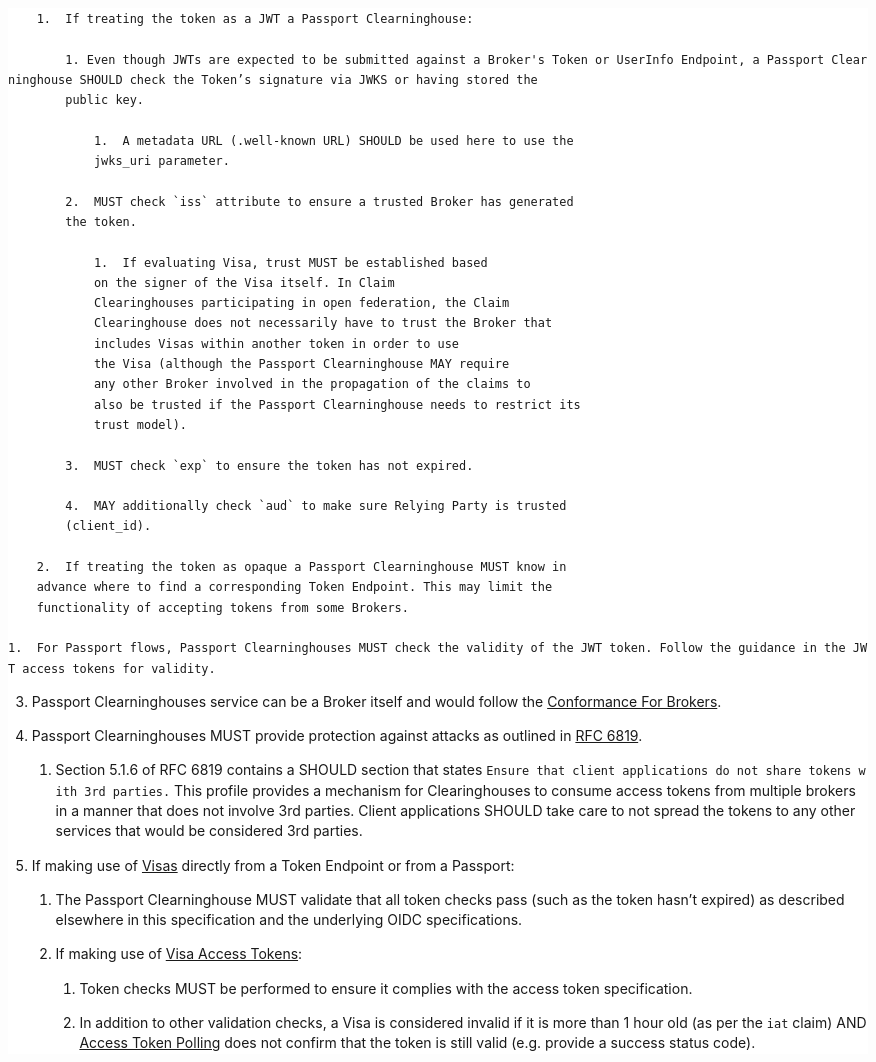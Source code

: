         1.  If treating the token as a JWT a Passport Clearninghouse:

            1. Even though JWTs are expected to be submitted against a Broker's Token or UserInfo Endpoint, a Passport Clearninghouse SHOULD check the Token’s signature via JWKS or having stored the
            public key.

                1.  A metadata URL (.well-known URL) SHOULD be used here to use the
                jwks_uri parameter.
                
            2.  MUST check `iss` attribute to ensure a trusted Broker has generated
            the token.
            
                1.  If evaluating Visa, trust MUST be established based
                on the signer of the Visa itself. In Claim
                Clearinghouses participating in open federation, the Claim
                Clearinghouse does not necessarily have to trust the Broker that
                includes Visas within another token in order to use
                the Visa (although the Passport Clearninghouse MAY require
                any other Broker involved in the propagation of the claims to
                also be trusted if the Passport Clearninghouse needs to restrict its
                trust model).

            3.  MUST check `exp` to ensure the token has not expired.

            4.  MAY additionally check `aud` to make sure Relying Party is trusted
            (client_id).

        2.  If treating the token as opaque a Passport Clearninghouse MUST know in
        advance where to find a corresponding Token Endpoint. This may limit the
        functionality of accepting tokens from some Brokers. 

    1.  For Passport flows, Passport Clearninghouses MUST check the validity of the JWT token. Follow the guidance in the JWT access tokens for validity.

3.  Passport Clearninghouses service can be a Broker itself and would follow the
    [Conformance For Brokers](#conformance-for-brokers).

4.  Passport Clearninghouses MUST provide protection against attacks as outlined in
    [RFC 6819](https://tools.ietf.org/html/rfc6819).

    1. Section 5.1.6 of RFC 6819 contains a SHOULD section that states `Ensure that client applications do not share tokens with 3rd parties.` This profile provides a mechanism for Clearinghouses to consume access tokens from multiple brokers in a manner that does not involve 3rd parties. Client applications SHOULD take care to not spread the tokens to any other services that would be considered 3rd parties.
        
5.  If making use of [Visas](#term-visa) directly from a Token Endpoint or from a Passport:

    1.  The Passport Clearninghouse MUST validate that all token checks pass (such as
        the token hasn’t expired) as described elsewhere in this specification and
        the underlying OIDC specifications.

    2.  If making use of [Visa Access Tokens](#term-visa-access-token):

        1. Token checks MUST be performed to ensure it complies with the access
           token specification.

        2. In addition to other validation checks, a Visa is considered
           invalid if it is more than 1 hour old (as per the `iat` claim) AND
           [Access Token Polling](#at-polling) does not confirm that the token is still
           valid (e.g. provide a success status code).
